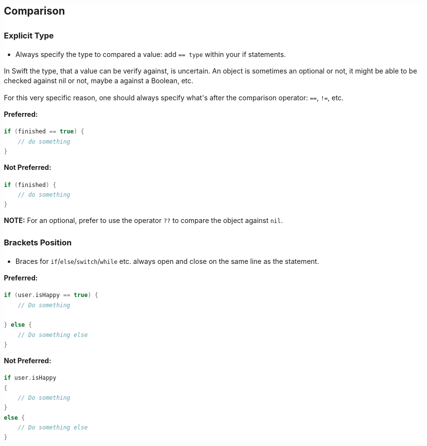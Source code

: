 ## Comparison

### Explicit Type

* Always specify the type to compared a value: add `== type` within your if statements.

In Swift the type, that a value can be verify against, is uncertain.
An object is sometimes an optional or not, it might be able to be checked against nil or not, maybe a against a Boolean, etc.

For this very specific reason, one should always specify what's after the comparison operator: `==`, `!=`, etc.

**Preferred:**

```swift
if (finished == true) {
    // do something
}
```

**Not Preferred:**

```swift
if (finished) {
    // do something
}
```

**NOTE:** For an optional, prefer to use the operator `??` to compare the object against `nil`.

### Brackets Position

* Braces for `if`/`else`/`switch`/`while` etc. always open and close on the same line as the statement.

**Preferred:**

```swift
if (user.isHappy == true) {
    // Do something

} else {
    // Do something else
}
```

**Not Preferred:**

```swift
if user.isHappy
{
    // Do something
}
else {
    // Do something else
}
```
